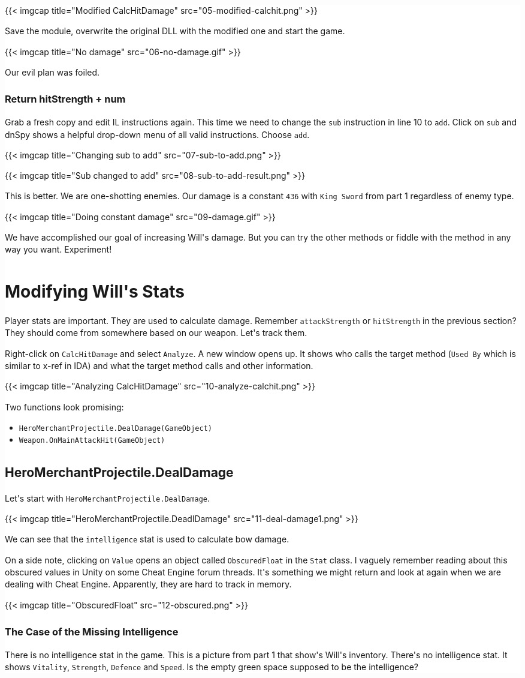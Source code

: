 {{< imgcap title="Modified CalcHitDamage" src="05-modified-calchit.png" >}}

Save the module, overwrite the original DLL with the modified one and start the game.

{{< imgcap title="No damage" src="06-no-damage.gif" >}}

Our evil plan was foiled.

### Return hitStrength + num
Grab a fresh copy and edit IL instructions again. This time we need to change the `sub` instruction in line 10 to `add`. Click on `sub` and dnSpy shows a helpful drop-down menu of all valid instructions. Choose `add`.

{{< imgcap title="Changing sub to add" src="07-sub-to-add.png" >}}

{{< imgcap title="Sub changed to add" src="08-sub-to-add-result.png" >}}

This is better. We are one-shotting enemies. Our damage is a constant `436` with `King Sword` from part 1 regardless of enemy type.

{{< imgcap title="Doing constant damage" src="09-damage.gif" >}}

We have accomplished our goal of increasing Will's damage. But you can try the other methods or fiddle with the method in any way you want. Experiment!

# Modifying Will's Stats
Player stats are important. They are used to calculate damage. Remember `attackStrength` or `hitStrength` in the previous section? They should come from somewhere based on our weapon. Let's track them.

Right-click on `CalcHitDamage` and select `Analyze`. A new window opens up. It shows who calls the target method (`Used By` which is similar to x-ref in IDA) and what the target method calls and other information.

{{< imgcap title="Analyzing CalcHitDamage" src="10-analyze-calchit.png" >}}

Two functions look promising:

* `HeroMerchantProjectile.DealDamage(GameObject)`
* `Weapon.OnMainAttackHit(GameObject)`

## HeroMerchantProjectile.DealDamage
Let's start with `HeroMerchantProjectile.DealDamage`.

{{< imgcap title="HeroMerchantProjectile.DeadlDamage" src="11-deal-damage1.png" >}}

We can see that the `intelligence` stat is used to calculate bow damage.

On a side note, clicking on `Value` opens an object called `ObscuredFloat` in the `Stat` class. I vaguely remember reading about this obscured values in Unity on some Cheat Engine forum threads. It's something we might return and look at again when we are dealing with Cheat Engine. Apparently, they are hard to track in memory.

{{< imgcap title="ObscuredFloat" src="12-obscured.png" >}}

### The Case of the Missing Intelligence
There is no intelligence stat in the game. This is a picture from part 1 that show's Will's inventory. There's no intelligence stat. It shows `Vitality`, `Strength`, `Defence` and `Speed`. Is the empty green space supposed to be the intelligence?
